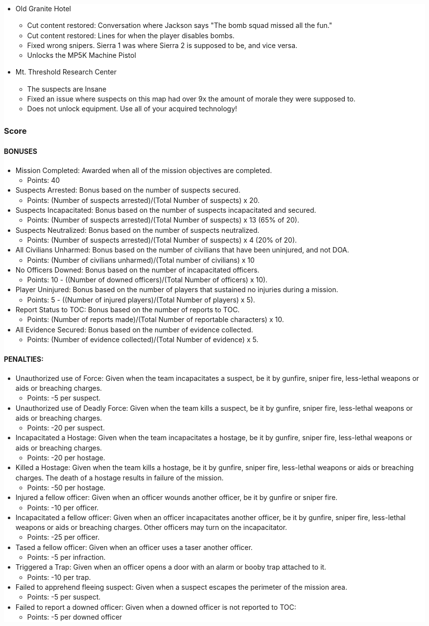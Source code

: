 * Old Granite Hotel
  - Cut content restored: Conversation where Jackson says "The bomb squad missed all the fun."
  - Cut content restored: Lines for when the player disables bombs.
  - Fixed wrong snipers. Sierra 1 was where Sierra 2 is supposed to be, and vice versa.
  - Unlocks the MP5K Machine Pistol

* Mt. Threshold Research Center
  - The suspects are Insane
  - Fixed an issue where suspects on this map had over 9x the amount of morale they were supposed to.
  - Does not unlock equipment. Use all of your acquired technology!

### Score ###

#### BONUSES ####
- Mission Completed: Awarded when all of the mission objectives are completed.
  * Points: 40
- Suspects Arrested: Bonus based on the number of suspects secured.
  * Points: (Number of suspects arrested)/(Total Number of suspects) x 20.
- Suspects Incapacitated: Bonus based on the number of suspects incapacitated and secured.
  * Points: (Number of suspects arrested)/(Total Number of suspects) x 13 (65% of 20).
- Suspects Neutralized: Bonus based on the number of suspects neutralized.
  * Points: (Number of suspects arrested)/(Total Number of suspects) x 4 (20% of 20).
- All Civilians Unharmed: Bonus based on the number of civilians that have been uninjured, and not DOA.
  * Points: (Number of civilians unharmed)/(Total number of civilians) x 10
- No Officers Downed: Bonus based on the number of incapacitated officers.
  * Points: 10 - ((Number of downed officers)/(Total Number of officers) x 10).
- Player Uninjured: Bonus based on the number of players that sustained no injuries during a mission.
  * Points: 5 - ((Number of injured players)/(Total Number of players) x 5).
- Report Status to TOC: Bonus based on the number of reports to TOC.
  * Points: (Number of reports made)/(Total Number of reportable characters) x 10.
- All Evidence Secured: Bonus based on the number of evidence collected.
  * Points: (Number of evidence collected)/(Total Number of evidence) x 5.

#### PENALTIES: ####
- Unauthorized use of Force: Given when the team incapacitates a suspect, be it by gunfire, sniper fire, less-lethal weapons or aids or breaching charges.
  * Points: -5 per suspect.
- Unauthorized use of Deadly Force: Given when the team kills a suspect, be it by gunfire, sniper fire, less-lethal weapons or aids or breaching charges.
  * Points: -20 per suspect.
- Incapacitated a Hostage: Given when the team incapacitates a hostage, be it by gunfire, sniper fire, less-lethal weapons or aids or breaching charges.
  * Points: -20 per hostage.
- Killed a Hostage: Given when the team kills a hostage, be it by gunfire, sniper fire, less-lethal weapons or aids or breaching charges. The death of a hostage results in failure of the mission.
  * Points: -50 per hostage.
- Injured a fellow officer: Given when an officer wounds another officer, be it by gunfire or sniper fire.
  * Points: -10 per officer.
- Incapacitated a fellow officer: Given when an officer incapacitates another officer, be it by gunfire, sniper fire, less-lethal weapons or aids or breaching charges. Other officers may turn on the incapacitator.
  * Points: -25 per officer.
- Tased a fellow officer: Given when an officer uses a taser another officer.
  * Points: -5 per infraction.
- Triggered a Trap: Given when an officer opens a door with an alarm or booby trap attached to it.
  * Points: -10 per trap.
- Failed to apprehend fleeing suspect: Given when a suspect escapes the perimeter of the mission area.
  * Points: -5 per suspect.
- Failed to report a downed officer: Given when a downed officer is not reported to TOC:
  * Points: -5 per downed officer